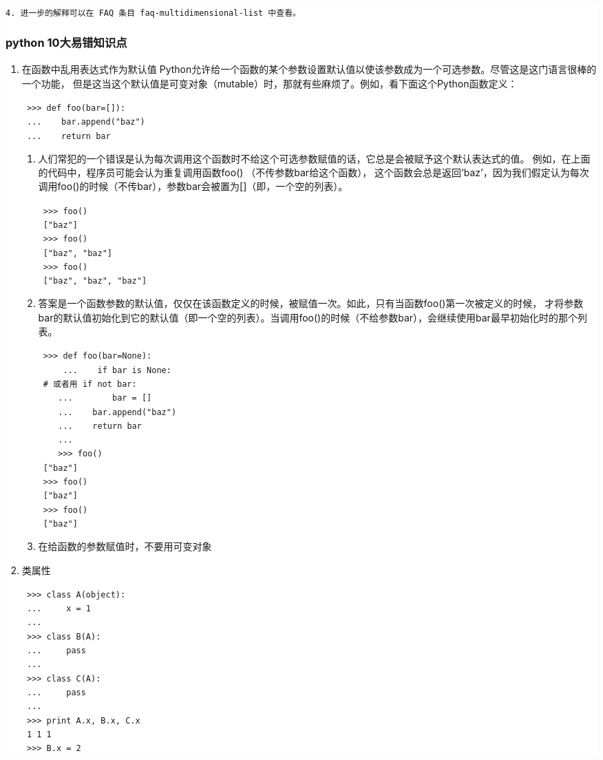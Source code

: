 	4. 进一步的解释可以在 FAQ 条目 faq-multidimensional-list 中查看。

### python 10大易错知识点
1. 在函数中乱用表达式作为默认值
	Python允许给一个函数的某个参数设置默认值以使该参数成为一个可选参数。尽管这是这门语言很棒的一个功能，
	但是这当这个默认值是可变对象（mutable）时，那就有些麻烦了。例如，看下面这个Python函数定义：

		>>> def foo(bar=[]):        
		...    bar.append("baz")    
		...    return bar

	1. 人们常犯的一个错误是认为每次调用这个函数时不给这个可选参数赋值的话，它总是会被赋予这个默认表达式的值。
		例如，在上面的代码中，程序员可能会认为重复调用函数foo() （不传参数bar给这个函数），
		这个函数会总是返回‘baz’，因为我们假定认为每次调用foo()的时候（不传bar），参数bar会被置为[]（即，一个空的列表）。

			>>> foo()
			["baz"]
			>>> foo()
			["baz", "baz"]
			>>> foo()
			["baz", "baz", "baz"]

	2. 答案是一个函数参数的默认值，仅仅在该函数定义的时候，被赋值一次。如此，只有当函数foo()第一次被定义的时候，
		才将参数bar的默认值初始化到它的默认值（即一个空的列表）。当调用foo()的时候（不给参数bar），会继续使用bar最早初始化时的那个列表。

			>>> def foo(bar=None):
				...    if bar is None:      
			# 或者用 if not bar:
			   ...        bar = []
			   ...    bar.append("baz")
			   ...    return bar
			   ...
			   >>> foo()
			["baz"]
			>>> foo()
			["baz"]
			>>> foo()
			["baz"]

	3. 在给函数的参数赋值时，不要用可变对象

2. 类属性

		>>> class A(object):
		...     x = 1
		...
		>>> class B(A):
		...     pass
		...
		>>> class C(A):
		...     pass
		...
		>>> print A.x, B.x, C.x
		1 1 1
		>>> B.x = 2
